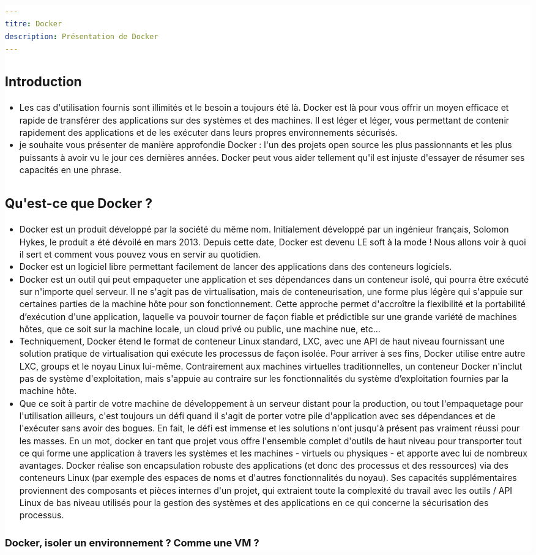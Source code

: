 ```yaml
---
titre: Docker
description: Présentation de Docker
---
```

## Introduction
- Les cas d'utilisation fournis sont illimités et le besoin a toujours été là. Docker est là pour vous offrir un moyen efficace et rapide de transférer des applications sur des systèmes et des machines. Il est léger et léger, vous permettant de contenir rapidement des applications et de les exécuter dans leurs propres environnements sécurisés.
- je souhaite vous présenter de manière approfondie Docker : l'un des projets open source les plus passionnants et les plus puissants à avoir vu le jour ces dernières années. Docker peut vous aider tellement qu'il est injuste d'essayer de résumer ses capacités en une phrase.

## Qu'est-ce que Docker ?
- Docker est un produit développé par la société du même nom. Initialement développé par un ingénieur français, Solomon Hykes, le produit a été dévoilé en mars 2013. Depuis cette date, Docker est devenu LE soft à la mode ! Nous allons voir à quoi il sert et comment vous pouvez vous en servir au quotidien.
- Docker est un logiciel libre permettant facilement de lancer des applications dans des conteneurs logiciels.
- Docker est un outil qui peut empaqueter une application et ses dépendances dans un conteneur isolé, qui pourra être exécuté sur n'importe quel serveur. Il ne s'agit pas de virtualisation, mais de conteneurisation, une forme plus légère qui s'appuie sur certaines parties de la machine hôte pour son fonctionnement. Cette approche permet d'accroître la flexibilité et la portabilité d’exécution d'une application, laquelle va pouvoir tourner de façon fiable et prédictible sur une grande variété de machines hôtes, que ce soit sur la machine locale, un cloud privé ou public, une machine nue, etc...
- Techniquement, Docker étend le format de conteneur Linux standard, LXC, avec une API de haut niveau fournissant une solution pratique de virtualisation qui exécute les processus de façon isolée. Pour arriver à ses fins, Docker utilise entre autre LXC, groups et le noyau Linux lui-même. Contrairement aux machines virtuelles traditionnelles, un conteneur Docker n'inclut pas de système d'exploitation, mais s'appuie au contraire sur les fonctionnalités du système d’exploitation fournies par la machine hôte.
- Que ce soit à partir de votre machine de développement à un serveur distant pour la production, ou tout l'empaquetage pour l'utilisation ailleurs, c'est toujours un défi quand il s'agit de porter votre pile d'application avec ses dépendances et de l'exécuter sans avoir des bogues. En fait, le défi est immense et les solutions n'ont jusqu'à présent pas vraiment réussi pour les masses. En un mot, docker en tant que projet vous offre l'ensemble complet d'outils de haut niveau pour transporter tout ce qui forme une application à travers les systèmes et les machines - virtuels ou physiques - et apporte avec lui de nombreux avantages. Docker réalise son encapsulation robuste des applications (et donc des processus et des ressources) via des conteneurs Linux (par exemple des espaces de noms et d'autres fonctionnalités du noyau). Ses capacités supplémentaires proviennent des composants et pièces internes d'un projet, qui extraient toute la complexité du travail avec les outils / API Linux de bas niveau utilisés pour la gestion des systèmes et des applications en ce qui concerne la sécurisation des processus.

### Docker, isoler un environnement ? Comme une VM ?

